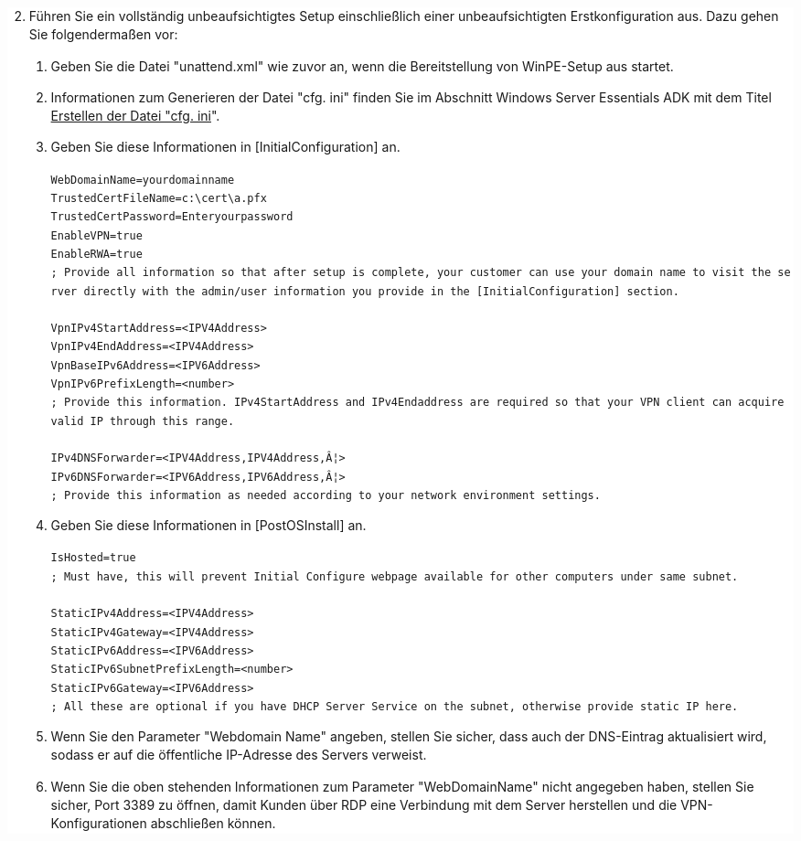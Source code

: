 2. Führen Sie ein vollständig unbeaufsichtigtes Setup einschließlich einer unbeaufsichtigten Erstkonfiguration aus. Dazu gehen Sie folgendermaßen vor:  
  
   1.  Geben Sie die Datei "unattend.xml" wie zuvor an, wenn die Bereitstellung von WinPE-Setup aus startet.  
  
   2.  Informationen zum Generieren der Datei "cfg. ini" finden Sie im Abschnitt Windows Server Essentials ADK mit dem Titel [Erstellen der Datei "cfg. ini](https://technet.microsoft.com/library/jj200150)".  
  
   3.  Geben Sie diese Informationen in [InitialConfiguration] an.  
  
       ```  
       WebDomainName=yourdomainname  
       TrustedCertFileName=c:\cert\a.pfx  
       TrustedCertPassword=Enteryourpassword  
       EnableVPN=true  
       EnableRWA=true  
       ; Provide all information so that after setup is complete, your customer can use your domain name to visit the server directly with the admin/user information you provide in the [InitialConfiguration] section.  
  
       VpnIPv4StartAddress=<IPV4Address>  
       VpnIPv4EndAddress=<IPV4Address>  
       VpnBaseIPv6Address=<IPV6Address>  
       VpnIPv6PrefixLength=<number>  
       ; Provide this information. IPv4StartAddress and IPv4Endaddress are required so that your VPN client can acquire valid IP through this range.  
  
       IPv4DNSForwarder=<IPV4Address,IPV4Address,Â¦>  
       IPv6DNSForwarder=<IPV6Address,IPV6Address,Â¦>  
       ; Provide this information as needed according to your network environment settings.  
       ```  
  
   4.  Geben Sie diese Informationen in [PostOSInstall] an.  
  
       ```  
       IsHosted=true   
       ; Must have, this will prevent Initial Configure webpage available for other computers under same subnet.  
  
       StaticIPv4Address=<IPV4Address>  
       StaticIPv4Gateway=<IPV4Address>  
       StaticIPv6Address=<IPV6Address>  
       StaticIPv6SubnetPrefixLength=<number>  
       StaticIPv6Gateway=<IPV6Address>  
       ; All these are optional if you have DHCP Server Service on the subnet, otherwise provide static IP here.  
       ```  
  
   5.  Wenn Sie den Parameter "Webdomain Name" angeben, stellen Sie sicher, dass auch der DNS-Eintrag aktualisiert wird, sodass er auf die öffentliche IP-Adresse des Servers verweist.  
  
   6.  Wenn Sie die oben stehenden Informationen zum Parameter "WebDomainName" nicht angegeben haben, stellen Sie sicher, Port 3389 zu öffnen, damit Kunden über RDP eine Verbindung mit dem Server herstellen und die VPN-Konfigurationen abschließen können.  
  